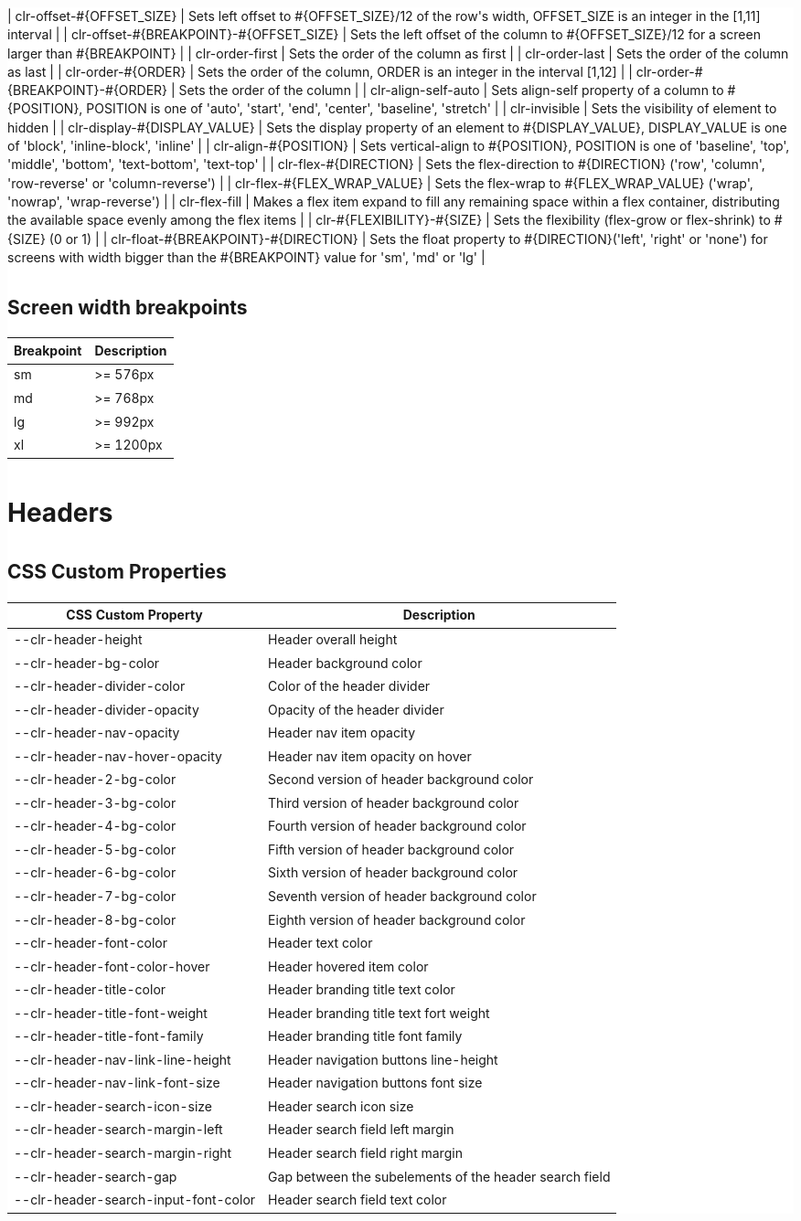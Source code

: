 | clr-offset-#{OFFSET_SIZE}               | Sets left offset to #{OFFSET_SIZE}/12 of the row's width, OFFSET_SIZE is an integer in the [1,11] interval                                           |
| clr-offset-#{BREAKPOINT}-#{OFFSET_SIZE} | Sets the left offset of the column to #{OFFSET_SIZE}/12 for a screen larger than #{BREAKPOINT}                                                       |
| clr-order-first                         | Sets the order of the column as first                                                                                                                |
| clr-order-last                          | Sets the order of the column as last                                                                                                                 |
| clr-order-#{ORDER}                      | Sets the order of the column, ORDER is an integer in the interval [1,12]                                                                             |
| clr-order-#{BREAKPOINT}-#{ORDER}        | Sets the order of the column                                                                                                                         |
| clr-align-self-auto                     | Sets align-self property of a column to #{POSITION}, POSITION is one of 'auto', 'start', 'end', 'center', 'baseline', 'stretch'                      |
| clr-invisible                           | Sets the visibility of element to hidden                                                                                                             |
| clr-display-#{DISPLAY_VALUE}            | Sets the display property of an element to #{DISPLAY_VALUE}, DISPLAY_VALUE is one of 'block', 'inline-block', 'inline'                               |
| clr-align-#{POSITION}                   | Sets vertical-align to #{POSITION}, POSITION is one of 'baseline', 'top', 'middle', 'bottom', 'text-bottom', 'text-top'                              |
| clr-flex-#{DIRECTION}                   | Sets the flex-direction to #{DIRECTION} ('row', 'column', 'row-reverse' or 'column-reverse')                                                         |
| clr-flex-#{FLEX_WRAP_VALUE}             | Sets the flex-wrap to #{FLEX_WRAP_VALUE} ('wrap', 'nowrap', 'wrap-reverse')                                                                          |
| clr-flex-fill                           | Makes a flex item expand to fill any remaining space within a flex container, distributing the available space evenly among the flex items           |
| clr-#{FLEXIBILITY}-#{SIZE}              | Sets the flexibility (flex-grow or flex-shrink) to #{SIZE} (0 or 1)                                                                                  |
| clr-float-#{BREAKPOINT}-#{DIRECTION}    | Sets the float property to #{DIRECTION}('left', 'right' or 'none') for screens with width bigger than the #{BREAKPOINT} value for 'sm', 'md' or 'lg' |

## Screen width breakpoints

| Breakpoint | Description |
| ---------- | ----------- |
| sm         | >= 576px    |
| md         | >= 768px    |
| lg         | >= 992px    |
| xl         | >= 1200px   |

# Headers

## CSS Custom Properties

| CSS Custom Property                        | Description                                            |
| ------------------------------------------ | ------------------------------------------------------ |
| --clr-header-height                        | Header overall height                                  |
| --clr-header-bg-color                      | Header background color                                |
| --clr-header-divider-color                 | Color of the header divider                            |
| --clr-header-divider-opacity               | Opacity of the header divider                          |
| --clr-header-nav-opacity                   | Header nav item opacity                                |
| --clr-header-nav-hover-opacity             | Header nav item opacity on hover                       |
| --clr-header-2-bg-color                    | Second version of header background color              |
| --clr-header-3-bg-color                    | Third version of header background color               |
| --clr-header-4-bg-color                    | Fourth version of header background color              |
| --clr-header-5-bg-color                    | Fifth version of header background color               |
| --clr-header-6-bg-color                    | Sixth version of header background color               |
| --clr-header-7-bg-color                    | Seventh version of header background color             |
| --clr-header-8-bg-color                    | Eighth version of header background color              |
| --clr-header-font-color                    | Header text color                                      |
| --clr-header-font-color-hover              | Header hovered item color                              |
| --clr-header-title-color                   | Header branding title text color                       |
| --clr-header-title-font-weight             | Header branding title text fort weight                 |
| --clr-header-title-font-family             | Header branding title font family                      |
| --clr-header-nav-link-line-height          | Header navigation buttons line-height                  |
| --clr-header-nav-link-font-size            | Header navigation buttons font size                    |
| --clr-header-search-icon-size              | Header search icon size                                |
| --clr-header-search-margin-left            | Header search field left margin                        |
| --clr-header-search-margin-right           | Header search field right margin                       |
| --clr-header-search-gap                    | Gap between the subelements of the header search field |
| --clr-header-search-input-font-color       | Header search field text color                         |